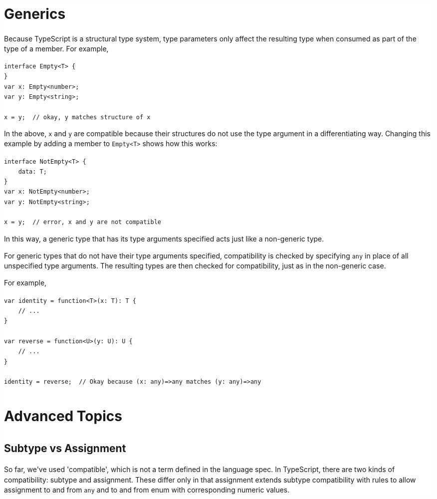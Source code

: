 # Generics

Because TypeScript is a structural type system, type parameters only affect the resulting type when consumed as part of the type of a member. For example,

```
interface Empty<T> {
}
var x: Empty<number>;
var y: Empty<string>;

x = y;  // okay, y matches structure of x
```

In the above, `x` and `y` are compatible because their structures do not use the type argument in a differentiating way. Changing this example by adding a member to `Empty<T>` shows how this works:

```
interface NotEmpty<T> {
    data: T;
}
var x: NotEmpty<number>;
var y: NotEmpty<string>;

x = y;  // error, x and y are not compatible
```

In this way, a generic type that has its type arguments specified acts just like a non-generic type.

For generic types that do not have their type arguments specified, compatibility is checked by specifying `any` in place of all unspecified type arguments. The resulting types are then checked for compatibility, just as in the non-generic case.

For example,

```
var identity = function<T>(x: T): T {
    // ...
}

var reverse = function<U>(y: U): U {
    // ...
}

identity = reverse;  // Okay because (x: any)=>any matches (y: any)=>any
```

# Advanced Topics

## Subtype vs Assignment

So far, we've used 'compatible', which is not a term defined in the language spec. In TypeScript, there are two kinds of compatibility: subtype and assignment. These differ only in that assignment extends subtype compatibility with rules to allow assignment to and from `any` and to and from enum with corresponding numeric values.
